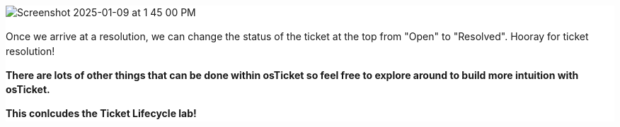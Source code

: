 <img width="645" alt="Screenshot 2025-01-09 at 1 45 00 PM" src="https://github.com/user-attachments/assets/7e271417-843e-437e-9d82-1b8dd805b379" />

<p>Once we arrive at a resolution, we can change the status of the ticket at the top from "Open" to "Resolved". Hooray for ticket resolution!</p>

**There are lots of other things that can be done within osTicket so feel free to explore around to build more intuition with osTicket.**

**This conlcudes the Ticket Lifecycle lab!**
